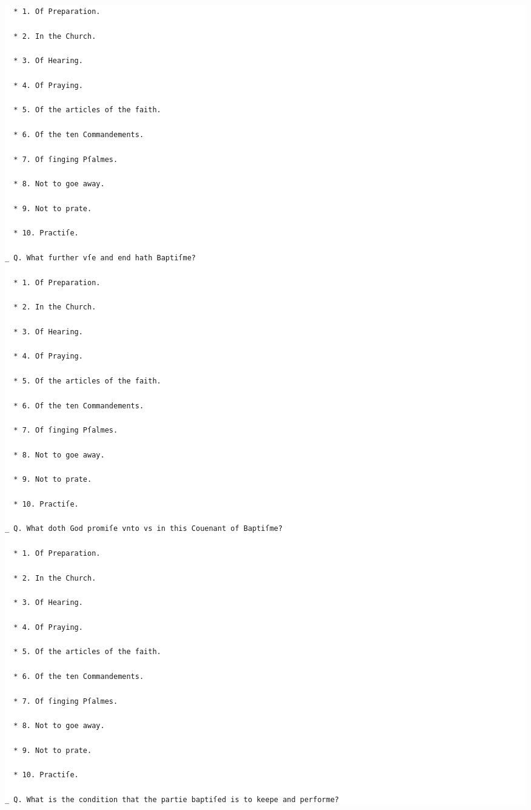       * 1. Of Preparation.

      * 2. In the Church.

      * 3. Of Hearing.

      * 4. Of Praying.

      * 5. Of the articles of the faith.

      * 6. Of the ten Commandements.

      * 7. Of ſinging Pſalmes.

      * 8. Not to goe away.

      * 9. Not to prate.

      * 10. Practiſe.

    _ Q. What further vſe and end hath Baptiſme?

      * 1. Of Preparation.

      * 2. In the Church.

      * 3. Of Hearing.

      * 4. Of Praying.

      * 5. Of the articles of the faith.

      * 6. Of the ten Commandements.

      * 7. Of ſinging Pſalmes.

      * 8. Not to goe away.

      * 9. Not to prate.

      * 10. Practiſe.

    _ Q. What doth God promiſe vnto vs in this Couenant of Baptiſme?

      * 1. Of Preparation.

      * 2. In the Church.

      * 3. Of Hearing.

      * 4. Of Praying.

      * 5. Of the articles of the faith.

      * 6. Of the ten Commandements.

      * 7. Of ſinging Pſalmes.

      * 8. Not to goe away.

      * 9. Not to prate.

      * 10. Practiſe.

    _ Q. What is the condition that the partie baptiſed is to keepe and performe?
